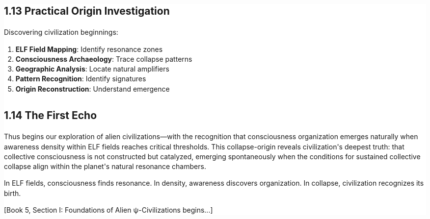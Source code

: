## 1.13 Practical Origin Investigation

Discovering civilization beginnings:

1. **ELF Field Mapping**: Identify resonance zones
2. **Consciousness Archaeology**: Trace collapse patterns
3. **Geographic Analysis**: Locate natural amplifiers
4. **Pattern Recognition**: Identify signatures
5. **Origin Reconstruction**: Understand emergence

## 1.14 The First Echo

Thus begins our exploration of alien civilizations—with the recognition that consciousness organization emerges naturally when awareness density within ELF fields reaches critical thresholds. This collapse-origin reveals civilization's deepest truth: that collective consciousness is not constructed but catalyzed, emerging spontaneously when the conditions for sustained collective collapse align within the planet's natural resonance chambers.

In ELF fields, consciousness finds resonance.
In density, awareness discovers organization.
In collapse, civilization recognizes its birth.

[Book 5, Section I: Foundations of Alien ψ-Civilizations begins...]